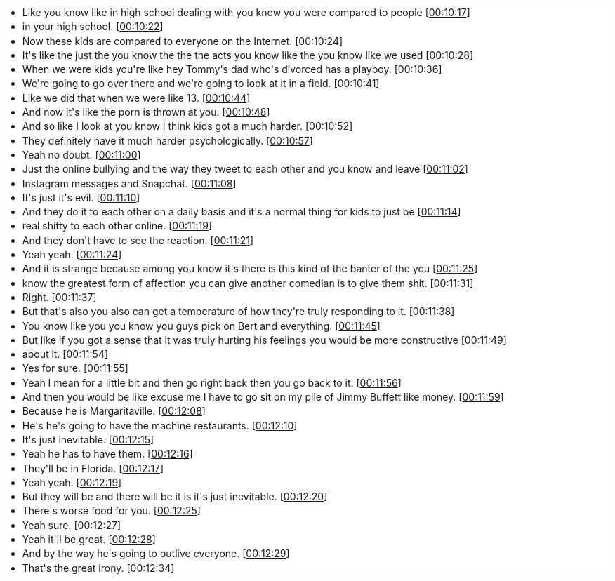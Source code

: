*  Like you know like in high school dealing with you know you were compared to people [[00:10:17](https://www.youtube.com/watch?v=GZG-l5krNEQ&t=617.6600000000001s)]
*  in your high school. [[00:10:22](https://www.youtube.com/watch?v=GZG-l5krNEQ&t=622.86s)]
*  Now these kids are compared to everyone on the Internet. [[00:10:24](https://www.youtube.com/watch?v=GZG-l5krNEQ&t=624.38s)]
*  It's like the just the you know the the the acts you know like the you know like we used [[00:10:28](https://www.youtube.com/watch?v=GZG-l5krNEQ&t=628.02s)]
*  When we were kids you're like hey Tommy's dad who's divorced has a playboy. [[00:10:36](https://www.youtube.com/watch?v=GZG-l5krNEQ&t=636.02s)]
*  We're going to go over there and we're going to look at it in a field. [[00:10:41](https://www.youtube.com/watch?v=GZG-l5krNEQ&t=641.5s)]
*  Like we did that when we were like 13. [[00:10:44](https://www.youtube.com/watch?v=GZG-l5krNEQ&t=644.98s)]
*  And now it's like the porn is thrown at you. [[00:10:48](https://www.youtube.com/watch?v=GZG-l5krNEQ&t=648.42s)]
*  And so like I look at you know I think kids got a much harder. [[00:10:52](https://www.youtube.com/watch?v=GZG-l5krNEQ&t=652.28s)]
*  They definitely have it much harder psychologically. [[00:10:57](https://www.youtube.com/watch?v=GZG-l5krNEQ&t=657.5600000000001s)]
*  Yeah no doubt. [[00:11:00](https://www.youtube.com/watch?v=GZG-l5krNEQ&t=660.42s)]
*  Just the online bullying and the way they tweet to each other and you know and leave [[00:11:02](https://www.youtube.com/watch?v=GZG-l5krNEQ&t=662.26s)]
*  Instagram messages and Snapchat. [[00:11:08](https://www.youtube.com/watch?v=GZG-l5krNEQ&t=668.74s)]
*  It's just it's evil. [[00:11:10](https://www.youtube.com/watch?v=GZG-l5krNEQ&t=670.66s)]
*  And they do it to each other on a daily basis and it's a normal thing for kids to just be [[00:11:14](https://www.youtube.com/watch?v=GZG-l5krNEQ&t=674.3399999999999s)]
*  real shitty to each other online. [[00:11:19](https://www.youtube.com/watch?v=GZG-l5krNEQ&t=679.14s)]
*  And they don't have to see the reaction. [[00:11:21](https://www.youtube.com/watch?v=GZG-l5krNEQ&t=681.3s)]
*  Yeah yeah. [[00:11:24](https://www.youtube.com/watch?v=GZG-l5krNEQ&t=684.66s)]
*  And it is strange because among you know it's there is this kind of the banter of the you [[00:11:25](https://www.youtube.com/watch?v=GZG-l5krNEQ&t=685.86s)]
*  know the greatest form of affection you can give another comedian is to give them shit. [[00:11:31](https://www.youtube.com/watch?v=GZG-l5krNEQ&t=691.38s)]
*  Right. [[00:11:37](https://www.youtube.com/watch?v=GZG-l5krNEQ&t=697.3000000000001s)]
*  But that's also you also can get a temperature of how they're truly responding to it. [[00:11:38](https://www.youtube.com/watch?v=GZG-l5krNEQ&t=698.4200000000001s)]
*  You know like you you know you guys pick on Bert and everything. [[00:11:45](https://www.youtube.com/watch?v=GZG-l5krNEQ&t=705.7s)]
*  But like if you got a sense that it was truly hurting his feelings you would be more constructive [[00:11:49](https://www.youtube.com/watch?v=GZG-l5krNEQ&t=709.38s)]
*  about it. [[00:11:54](https://www.youtube.com/watch?v=GZG-l5krNEQ&t=714.98s)]
*  Yes for sure. [[00:11:55](https://www.youtube.com/watch?v=GZG-l5krNEQ&t=715.46s)]
*  Yeah I mean for a little bit and then go right back then you go back to it. [[00:11:56](https://www.youtube.com/watch?v=GZG-l5krNEQ&t=716.58s)]
*  And then you would be like excuse me I have to go sit on my pile of Jimmy Buffett like money. [[00:11:59](https://www.youtube.com/watch?v=GZG-l5krNEQ&t=719.94s)]
*  Because he is Margaritaville. [[00:12:08](https://www.youtube.com/watch?v=GZG-l5krNEQ&t=728.9s)]
*  He's he's going to have the machine restaurants. [[00:12:10](https://www.youtube.com/watch?v=GZG-l5krNEQ&t=730.82s)]
*  It's just inevitable. [[00:12:15](https://www.youtube.com/watch?v=GZG-l5krNEQ&t=735.7s)]
*  Yeah he has to have them. [[00:12:16](https://www.youtube.com/watch?v=GZG-l5krNEQ&t=736.9s)]
*  They'll be in Florida. [[00:12:17](https://www.youtube.com/watch?v=GZG-l5krNEQ&t=737.94s)]
*  Yeah yeah. [[00:12:19](https://www.youtube.com/watch?v=GZG-l5krNEQ&t=739.3000000000001s)]
*  But they will be and there will be it is it's just inevitable. [[00:12:20](https://www.youtube.com/watch?v=GZG-l5krNEQ&t=740.5s)]
*  There's worse food for you. [[00:12:25](https://www.youtube.com/watch?v=GZG-l5krNEQ&t=745.46s)]
*  Yeah sure. [[00:12:27](https://www.youtube.com/watch?v=GZG-l5krNEQ&t=747.22s)]
*  Yeah it'll be great. [[00:12:28](https://www.youtube.com/watch?v=GZG-l5krNEQ&t=748.1s)]
*  And by the way he's going to outlive everyone. [[00:12:29](https://www.youtube.com/watch?v=GZG-l5krNEQ&t=749.46s)]
*  That's the great irony. [[00:12:34](https://www.youtube.com/watch?v=GZG-l5krNEQ&t=754.66s)]